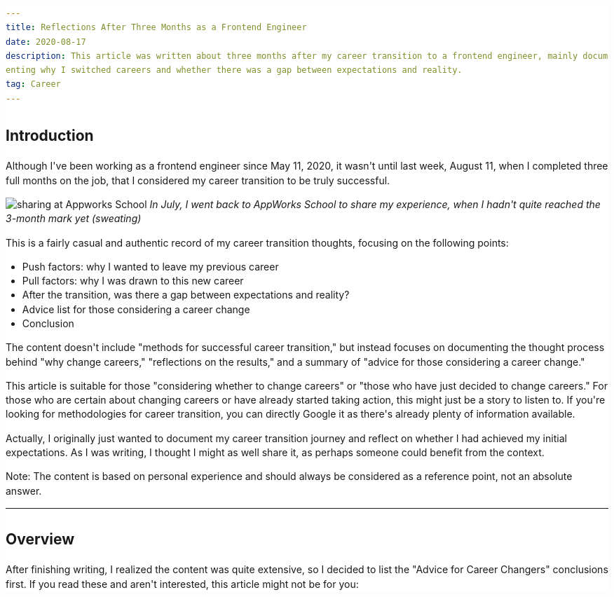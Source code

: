 ```yaml
---
title: Reflections After Three Months as a Frontend Engineer
date: 2020-08-17
description: This article was written about three months after my career transition to a frontend engineer, mainly documenting why I switched careers and whether there was a gap between expectations and reality.
tag: Career
---
```


## Introduction

Although I've been working as a frontend engineer since May 11, 2020, it wasn't until last week, August 11, when I completed three full months on the job, that I considered my career transition to be truly successful.

![sharing at Appworks School](/images/articles/career-be-frontend-after-three-months/01.webp)
_In July, I went back to AppWorks School to share my experience, when I hadn't quite reached the 3-month mark yet (sweating)_

This is a fairly casual and authentic record of my career transition thoughts, focusing on the following points:

- Push factors: why I wanted to leave my previous career
- Pull factors: why I was drawn to this new career
- After the transition, was there a gap between expectations and reality?
- Advice list for those considering a career change
- Conclusion

The content doesn't include "methods for successful career transition," but instead focuses on documenting the thought process behind "why change careers," "reflections on the results," and a summary of "advice for those considering a career change."

This article is suitable for those "considering whether to change careers" or "those who have just decided to change careers." For those who are certain about changing careers or have already started taking action, this might just be a story to listen to. If you're looking for methodologies for career transition, you can directly Google it as there's already plenty of information available.

Actually, I originally just wanted to document my career transition journey and reflect on whether I had achieved my initial expectations. As I was writing, I thought I might as well share it, as perhaps someone could benefit from the context.

Note: The content is based on personal experience and should always be considered as a reference point, not an absolute answer.

---

## Overview

After finishing writing, I realized the content was quite extensive, so I decided to list the "Advice for Career Changers" conclusions first. If you read these and aren't interested, this article might not be for you:
